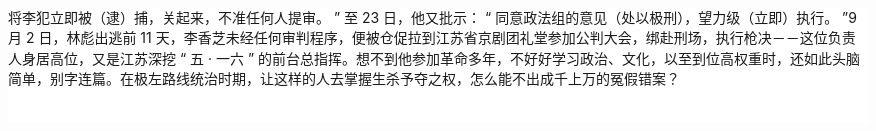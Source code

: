   </span>
  <span class="s1">
   将李犯立即被（逮）捕，关起来，不准任何人提审。
  </span>
  <span class="s2">
   ”
  </span>
  <span class="s1">
   至
  </span>
  <span class="s2">
   23
  </span>
  <span class="s1">
   日，他又批示：
  </span>
  <span class="s2">
   “
  </span>
  <span class="s1">
   同意政法组的意见（处以极刑），望力级（立即）执行。
  </span>
  <span class="s2">
   ”9
  </span>
  <span class="s1">
   月
  </span>
  <span class="s2">
   2
  </span>
  <span class="s1">
   日，林彪出逃前
  </span>
  <span class="s2">
   11
  </span>
  <span class="s1">
   天，李香芝未经任何审判程序，便被仓促拉到江苏省京剧团礼堂参加公判大会，绑赴刑场，执行枪决－－这位负责人身居高位，又是江苏深挖
  </span>
  <span class="s2">
   “
  </span>
  <span class="s1">
   五
  </span>
  <span class="s2">
   ·
  </span>
  <span class="s1">
   一六
  </span>
  <span class="s2">
   ”
  </span>
  <span class="s1">
   的前台总指挥。想不到他参加革命多年，不好好学习政治、文化，以至到位高权重时，还如此头脑简单，别字连篇。在极左路线统治时期，让这样的人去掌握生杀予夺之权，怎么能不出成千上万的冤假错案？
  </span>
 </p>
 <p class="p1">
  <span class="s1">
  </span>
  <br/>
 </p>